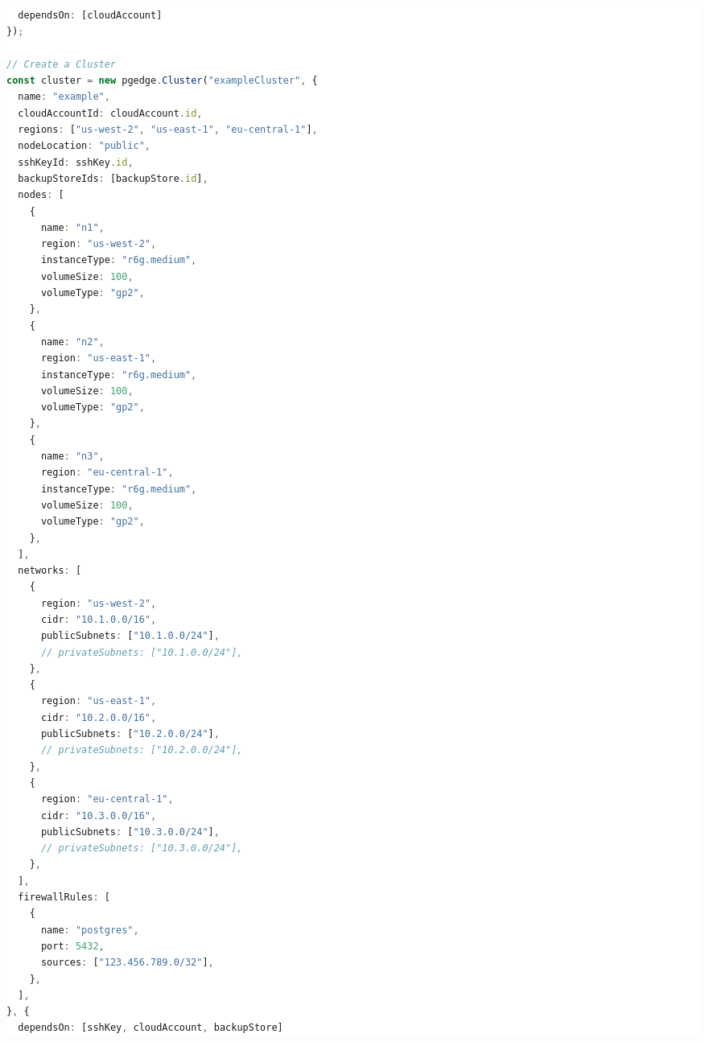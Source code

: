 ```typescript
  dependsOn: [cloudAccount]
});

// Create a Cluster
const cluster = new pgedge.Cluster("exampleCluster", {
  name: "example",
  cloudAccountId: cloudAccount.id,
  regions: ["us-west-2", "us-east-1", "eu-central-1"],
  nodeLocation: "public",
  sshKeyId: sshKey.id,
  backupStoreIds: [backupStore.id],
  nodes: [
    {
      name: "n1",
      region: "us-west-2",
      instanceType: "r6g.medium",
      volumeSize: 100,
      volumeType: "gp2",
    },
    {
      name: "n2",
      region: "us-east-1",
      instanceType: "r6g.medium",
      volumeSize: 100,
      volumeType: "gp2",
    },
    {
      name: "n3",
      region: "eu-central-1",
      instanceType: "r6g.medium",
      volumeSize: 100,
      volumeType: "gp2",
    },
  ],
  networks: [
    {
      region: "us-west-2",
      cidr: "10.1.0.0/16",
      publicSubnets: ["10.1.0.0/24"],
      // privateSubnets: ["10.1.0.0/24"],
    },
    {
      region: "us-east-1",
      cidr: "10.2.0.0/16",
      publicSubnets: ["10.2.0.0/24"],
      // privateSubnets: ["10.2.0.0/24"],
    },
    {
      region: "eu-central-1",
      cidr: "10.3.0.0/16",
      publicSubnets: ["10.3.0.0/24"],
      // privateSubnets: ["10.3.0.0/24"],
    },
  ],
  firewallRules: [
    {
      name: "postgres",
      port: 5432,
      sources: ["123.456.789.0/32"],
    },
  ],
}, { 
  dependsOn: [sshKey, cloudAccount, backupStore]
```